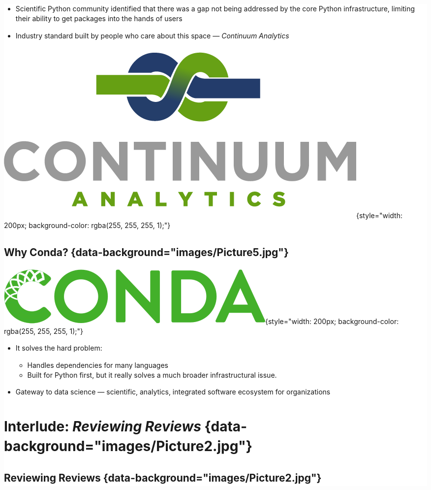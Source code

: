 * Scientific Python community identified that there was a gap not being addressed by the core Python infrastructure, limiting their ability to get packages into the hands of users

* Industry standard built by people who care about this space &mdash; _Continuum Analytics_

![](images/logos/continuum_analytics.png){style="width: 200px; background-color: rgba(255, 255, 255, 1);"}

Why Conda? {data-background="images/Picture5.jpg"}
----------

![](images/logos/conda-logo.png){style="width: 200px; background-color: rgba(255, 255, 255, 1);"}

* It solves the hard problem:

    - Handles dependencies for many languages
    - Built for Python first, but it really solves a much broader infrastructural issue.
* Gateway to data science &mdash; scientific, analytics, integrated software ecosystem for organizations

Interlude: _Reviewing Reviews_ {data-background="images/Picture2.jpg"}
==============================

Reviewing Reviews {data-background="images/Picture2.jpg"}
-----------------